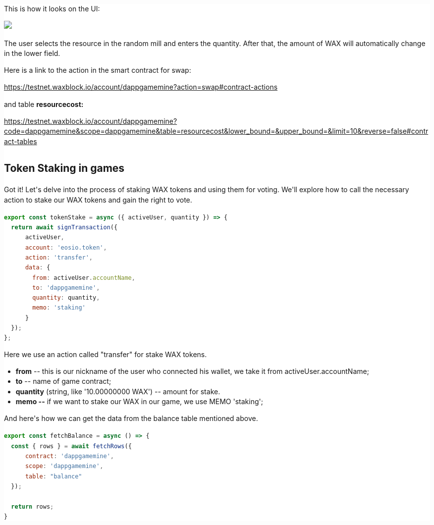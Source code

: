 This is how it looks on the UI:

![](/public/assets/images/tutorials/howto-create_farming_game/part15/image1.png)

The user selects the resource in the random mill and enters the quantity. After that, the amount of WAX will automatically change in the lower field.

Here is a link to the action in the smart contract for swap:

<https://testnet.waxblock.io/account/dappgamemine?action=swap#contract-actions>

and table **resourcecost:**

<https://testnet.waxblock.io/account/dappgamemine?code=dappgamemine&scope=dappgamemine&table=resourcecost&lower_bound=&upper_bound=&limit=10&reverse=false#contract-tables>

**Token Staking in games**
--------------------------

Got it! Let's delve into the process of staking WAX tokens and using them for voting. We'll explore how to call the necessary action to stake our WAX tokens and gain the right to vote.

```js
export const tokenStake = async ({ activeUser, quantity }) => {
  return await signTransaction({
      activeUser,
      account: 'eosio.token',
      action: 'transfer',
      data: {
        from: activeUser.accountName,
        to: 'dappgamemine',
        quantity: quantity,
        memo: 'staking'
      }
  });
};

```

Here we use an action called "transfer" for stake WAX tokens.

-   **from** -- this is our nickname of the user who connected his wallet, we take it from activeUser.accountName;
-   **to** -- name of game contract;
-   **quantity** (string, like '10.00000000 WAX') -- amount for stake.
-   **memo --** if we want to stake our WAX in our game, we use MEMO 'staking';

And here's how we can get the data from the balance table mentioned above.

```js
export const fetchBalance = async () => {
  const { rows } = await fetchRows({
      contract: 'dappgamemine',
      scope: 'dappgamemine',
      table: "balance"
  });

  return rows;
}

```
